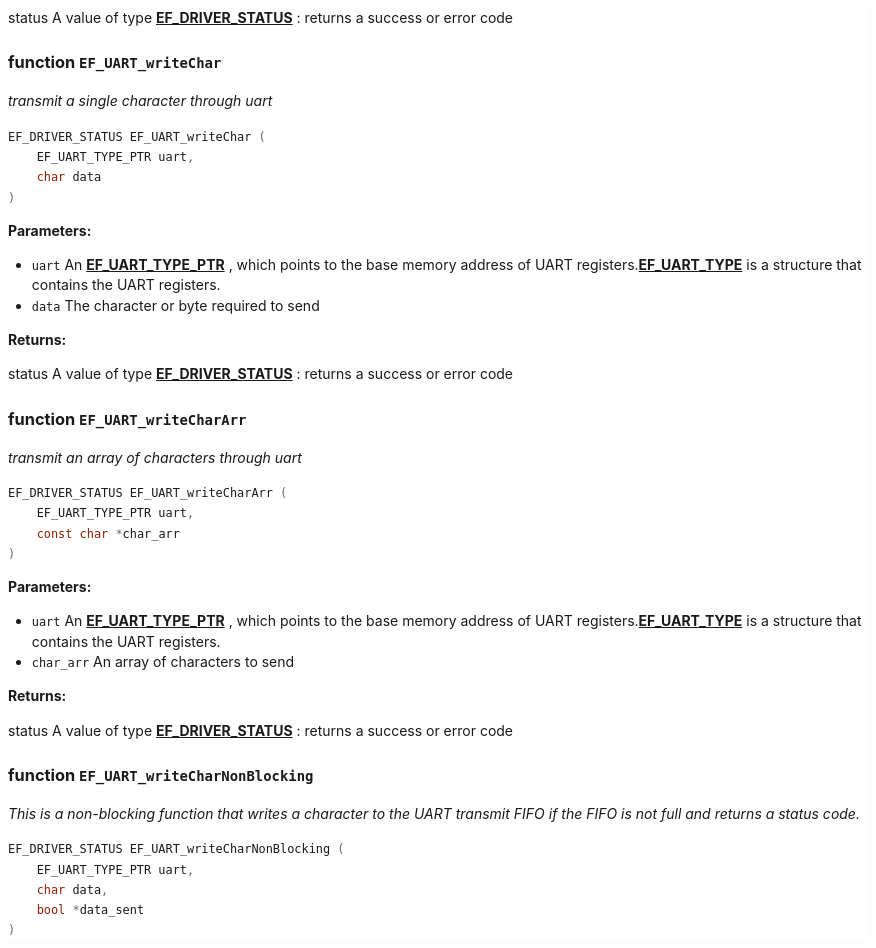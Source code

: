 status A value of type [**EF\_DRIVER\_STATUS**](#typedef-ef_driver_status) : returns a success or error code
### function `EF_UART_writeChar`

_transmit a single character through uart_
```c
EF_DRIVER_STATUS EF_UART_writeChar (
    EF_UART_TYPE_PTR uart,
    char data
) 
```


**Parameters:**


* `uart` An [**EF\_UART\_TYPE\_PTR**](#typedef-ef_uart_type_ptr) , which points to the base memory address of UART registers.[**EF\_UART\_TYPE**](#typedef-ef_uart_type) is a structure that contains the UART registers.
* `data` The character or byte required to send


**Returns:**

status A value of type [**EF\_DRIVER\_STATUS**](#typedef-ef_driver_status) : returns a success or error code
### function `EF_UART_writeCharArr`

_transmit an array of characters through uart_
```c
EF_DRIVER_STATUS EF_UART_writeCharArr (
    EF_UART_TYPE_PTR uart,
    const char *char_arr
) 
```


**Parameters:**


* `uart` An [**EF\_UART\_TYPE\_PTR**](#typedef-ef_uart_type_ptr) , which points to the base memory address of UART registers.[**EF\_UART\_TYPE**](#typedef-ef_uart_type) is a structure that contains the UART registers.
* `char_arr` An array of characters to send


**Returns:**

status A value of type [**EF\_DRIVER\_STATUS**](#typedef-ef_driver_status) : returns a success or error code
### function `EF_UART_writeCharNonBlocking`

_This is a non-blocking function that writes a character to the UART transmit FIFO if the FIFO is not full and returns a status code._
```c
EF_DRIVER_STATUS EF_UART_writeCharNonBlocking (
    EF_UART_TYPE_PTR uart,
    char data,
    bool *data_sent
) 
```
